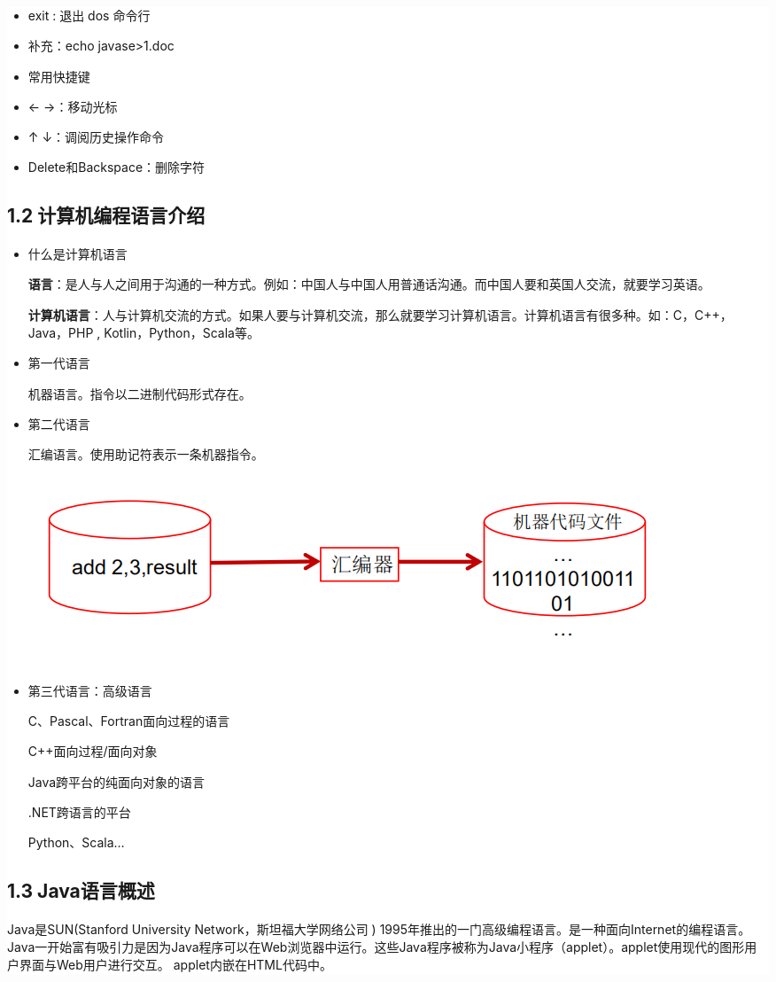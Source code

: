 - exit : 退出 dos 命令行

-  补充：echo javase>1.doc

- 常用快捷键

- ← →：移动光标

- ↑ ↓：调阅历史操作命令

- Delete和Backspace：删除字符

## 1.2 计算机编程语言介绍

- 什么是计算机语言

  **语言**：是人与人之间用于沟通的一种方式。例如：中国人与中国人用普通话沟通。而中国人要和英国人交流，就要学习英语。

  **计算机语言**：人与计算机交流的方式。如果人要与计算机交流，那么就要学习计算机语言。计算机语言有很多种。如：C，C++，Java，PHP , Kotlin，Python，Scala等。

- 第一代语言

  机器语言。指令以二进制代码形式存在。

- 第二代语言

  汇编语言。使用助记符表示一条机器指令。

 ![image-20210216204029147](java-尚.assets/image-20210216204029147.png)



- 第三代语言：高级语言

  C、Pascal、Fortran面向过程的语言

  C++面向过程/面向对象

  Java跨平台的纯面向对象的语言

  .NET跨语言的平台

  Python、Scala…

## 1.3 Java语言概述

Java是SUN(Stanford University Network，斯坦福大学网络公司 ) 1995年推出的一门高级编程语言。是一种面向Internet的编程语言。Java一开始富有吸引力是因为Java程序可以在Web浏览器中运行。这些Java程序被称为Java小程序（applet）。applet使用现代的图形用户界面与Web用户进行交互。 applet内嵌在HTML代码中。

